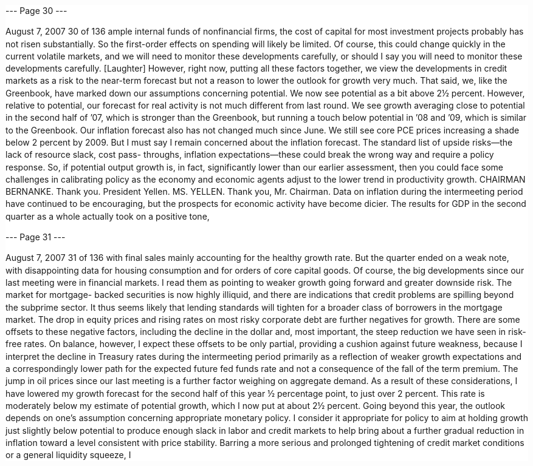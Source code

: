 --- Page 30 ---

August 7, 2007 30 of 136
ample internal funds of nonfinancial firms, the cost of capital for most investment projects
probably has not risen substantially. So the first-order effects on spending will likely be limited.
Of course, this could change quickly in the current volatile markets, and we will need to monitor
these developments carefully, or should I say you will need to monitor these developments
carefully. [Laughter] However, right now, putting all these factors together, we view the
developments in credit markets as a risk to the near-term forecast but not a reason to lower the
outlook for growth very much. That said, we, like the Greenbook, have marked down our
assumptions concerning potential. We now see potential as a bit above 2½ percent. However,
relative to potential, our forecast for real activity is not much different from last round. We see
growth averaging close to potential in the second half of ’07, which is stronger than the
Greenbook, but running a touch below potential in ’08 and ’09, which is similar to the
Greenbook.
Our inflation forecast also has not changed much since June. We still see core PCE
prices increasing a shade below 2 percent by 2009. But I must say I remain concerned about the
inflation forecast. The standard list of upside risks—the lack of resource slack, cost pass-
throughs, inflation expectations—these could break the wrong way and require a policy
response. So, if potential output growth is, in fact, significantly lower than our earlier
assessment, then you could face some challenges in calibrating policy as the economy and
economic agents adjust to the lower trend in productivity growth.
CHAIRMAN BERNANKE. Thank you. President Yellen.
MS. YELLEN. Thank you, Mr. Chairman. Data on inflation during the intermeeting
period have continued to be encouraging, but the prospects for economic activity have become
dicier. The results for GDP in the second quarter as a whole actually took on a positive tone,

--- Page 31 ---

August 7, 2007 31 of 136
with final sales mainly accounting for the healthy growth rate. But the quarter ended on a weak
note, with disappointing data for housing consumption and for orders of core capital goods. Of
course, the big developments since our last meeting were in financial markets. I read them as
pointing to weaker growth going forward and greater downside risk. The market for mortgage-
backed securities is now highly illiquid, and there are indications that credit problems are spilling
beyond the subprime sector. It thus seems likely that lending standards will tighten for a broader
class of borrowers in the mortgage market.
The drop in equity prices and rising rates on most risky corporate debt are further
negatives for growth. There are some offsets to these negative factors, including the decline in
the dollar and, most important, the steep reduction we have seen in risk-free rates. On balance,
however, I expect these offsets to be only partial, providing a cushion against future weakness,
because I interpret the decline in Treasury rates during the intermeeting period primarily as a
reflection of weaker growth expectations and a correspondingly lower path for the expected
future fed funds rate and not a consequence of the fall of the term premium. The jump in oil
prices since our last meeting is a further factor weighing on aggregate demand. As a result of
these considerations, I have lowered my growth forecast for the second half of this year
½ percentage point, to just over 2 percent. This rate is moderately below my estimate of
potential growth, which I now put at about 2½ percent.
Going beyond this year, the outlook depends on one’s assumption concerning appropriate
monetary policy. I consider it appropriate for policy to aim at holding growth just slightly below
potential to produce enough slack in labor and credit markets to help bring about a further
gradual reduction in inflation toward a level consistent with price stability. Barring a more
serious and prolonged tightening of credit market conditions or a general liquidity squeeze, I
